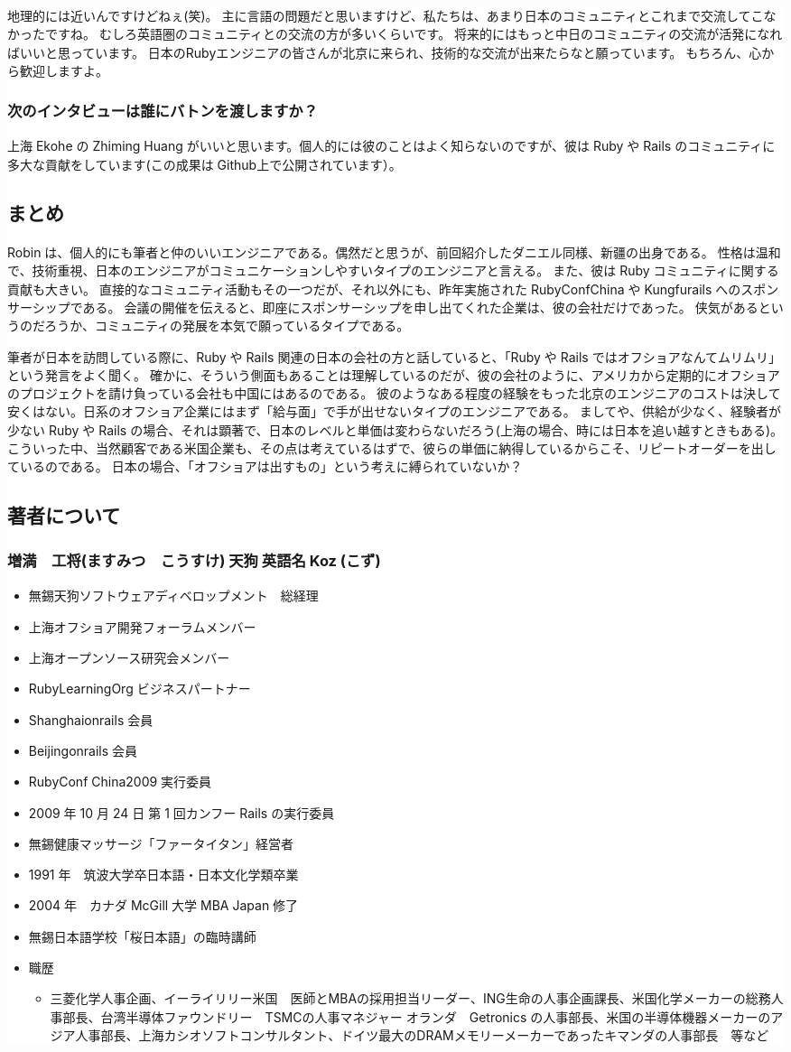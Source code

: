 地理的には近いんですけどねぇ(笑)。
主に言語の問題だと思いますけど、私たちは、あまり日本のコミュニティとこれまで交流してこなかったですね。
むしろ英語圏のコミュニティとの交流の方が多いくらいです。
将来的にはもっと中日のコミュニティの交流が活発になればいいと思っています。
日本のRubyエンジニアの皆さんが北京に来られ、技術的な交流が出来たらなと願っています。
もちろん、心から歓迎しますよ。

### 次のインタビューは誰にバトンを渡しますか？

上海 Ekohe の Zhiming Huang がいいと思います。個人的には彼のことはよく知らないのですが、彼は Ruby や Rails のコミュニティに多大な貢献をしています(この成果は Github上で公開されています）。

## まとめ

Robin は、個人的にも筆者と仲のいいエンジニアである。偶然だと思うが、前回紹介したダニエル同様、新疆の出身である。
性格は温和で、技術重視、日本のエンジニアがコミュニケーションしやすいタイプのエンジニアと言える。
また、彼は Ruby コミュニティに関する貢献も大きい。
直接的なコミュニティ活動もその一つだが、それ以外にも、昨年実施された RubyConfChina や Kungfurails へのスポンサーシップである。
会議の開催を伝えると、即座にスポンサーシップを申し出てくれた企業は、彼の会社だけであった。
侠気があるというのだろうか、コミュニティの発展を本気で願っているタイプである。

筆者が日本を訪問している際に、Ruby や Rails 関連の日本の会社の方と話していると、「Ruby や Rails ではオフショアなんてムリムリ」という発言をよく聞く。
確かに、そういう側面もあることは理解しているのだが、彼の会社のように、アメリカから定期的にオフショアのプロジェクトを請け負っている会社も中国にはあるのである。
彼のようなある程度の経験をもった北京のエンジニアのコストは決して安くはない。日系のオフショア企業にはまず「給与面」で手が出せないタイプのエンジニアである。
ましてや、供給が少なく、経験者が少ない Ruby や Rails の場合、それは顕著で、日本のレベルと単価は変わらないだろう(上海の場合、時には日本を追い越すときもある)。
こういった中、当然顧客である米国企業も、その点は考えているはずで、彼らの単価に納得しているからこそ、リピートオーダーを出しているのである。
日本の場合、「オフショアは出すもの」という考えに縛られていないか？

## 著者について

### 増満　工将(ますみつ　こうすけ) 天狗 英語名 Koz (こず)

* 無錫天狗ソフトウェアディベロップメント　総経理
* 上海オフショア開発フォーラムメンバー
* 上海オープンソース研究会メンバー
* RubyLearningOrg ビジネスパートナー
* Shanghaionrails 会員
* Beijingonrails 会員


* RubyConf China2009 実行委員
* 2009 年 10 月 24 日 第 1 回カンフー Rails の実行委員


* 無錫健康マッサージ「ファータイタン」経営者
* 1991 年　筑波大学卒日本語・日本文化学類卒業
* 2004 年　カナダ McGill 大学 MBA Japan 修了


* 無錫日本語学校「桜日本語」の臨時講師


* 職歴
  * 三菱化学人事企画、イーライリリー米国　医師とMBAの採用担当リーダー、ING生命の人事企画課長、米国化学メーカーの総務人事部長、台湾半導体ファウンドリー　TSMCの人事マネジャー オランダ　Getronics の人事部長、米国の半導体機器メーカーのアジア人事部長、上海カシオソフトコンサルタント、ドイツ最大のDRAMメモリーメーカーであったキマンダの人事部長　等など
